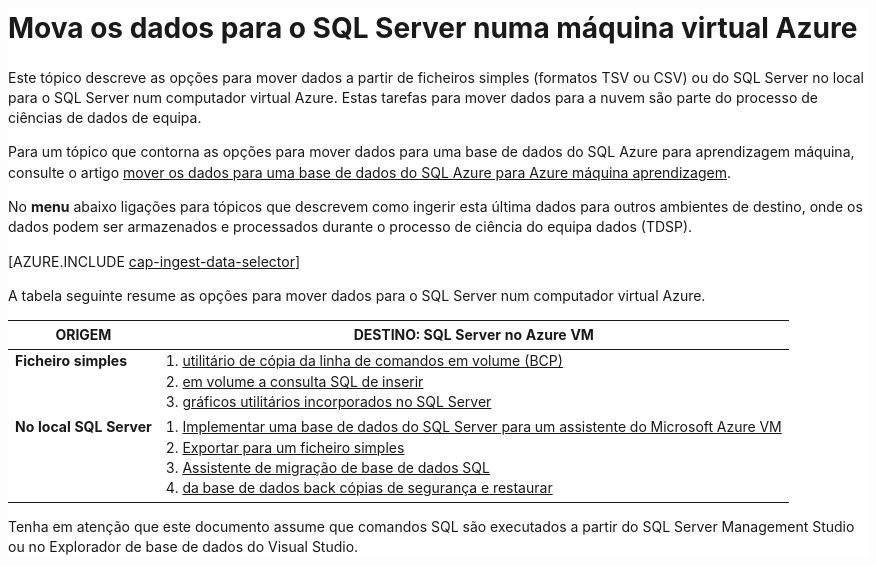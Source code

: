 <properties 
    pageTitle="Mova os dados para o SQL Server numa máquina virtual Azure | Azure" 
    description="Deslocar-se dados a partir de ficheiros simples ou a partir de um SQL Server no local para o SQL Server Azure VM." 
    services="machine-learning" 
    documentationCenter="" 
    authors="bradsev" 
    manager="jhubbard" 
    editor="cgronlun" />

<tags 
    ms.service="machine-learning" 
    ms.workload="data-services" 
    ms.tgt_pltfrm="na" 
    ms.devlang="na" 
    ms.topic="article" 
    ms.date="09/14/2016" 
    ms.author="bradsev" /> 

# <a name="move-data-to-sql-server-on-an-azure-virtual-machine"></a>Mova os dados para o SQL Server numa máquina virtual Azure

Este tópico descreve as opções para mover dados a partir de ficheiros simples (formatos TSV ou CSV) ou do SQL Server no local para o SQL Server num computador virtual Azure. Estas tarefas para mover dados para a nuvem são parte do processo de ciências de dados de equipa.

Para um tópico que contorna as opções para mover dados para uma base de dados do SQL Azure para aprendizagem máquina, consulte o artigo [mover os dados para uma base de dados do SQL Azure para Azure máquina aprendizagem](machine-learning-data-science-move-sql-azure.md).

No **menu** abaixo ligações para tópicos que descrevem como ingerir esta última dados para outros ambientes de destino, onde os dados podem ser armazenados e processados durante o processo de ciência do equipa dados (TDSP).

[AZURE.INCLUDE [cap-ingest-data-selector](../../includes/cap-ingest-data-selector.md)]


A tabela seguinte resume as opções para mover dados para o SQL Server num computador virtual Azure.

<b>ORIGEM</b> |<b>DESTINO: SQL Server no Azure VM</b> |
------------------ |-------------------- |
<b>Ficheiro simples</b> |1. <a href="#insert-tables-bcp">utilitário de cópia da linha de comandos em volume (BCP)</a><br> 2. <a href="#insert-tables-bulkquery">em volume a consulta SQL de inserir</a><br> 3. <a href="#sql-builtin-utilities">gráficos utilitários incorporados no SQL Server</a>
<b>No local SQL Server</b> | 1. <a href="#deploy-a-sql-server-database-to-a-microsoft-azure-vm-wizard">Implementar uma base de dados do SQL Server para um assistente do Microsoft Azure VM</a><br> 2. <a href="#export-flat-file">Exportar para um ficheiro simples</a><br> 3. <a href="#sql-migration">Assistente de migração de base de dados SQL</a> <br> 4. <a href="#sql-backup">da base de dados back cópias de segurança e restaurar</a><br>

Tenha em atenção que este documento assume que comandos SQL são executados a partir do SQL Server Management Studio ou no Explorador de base de dados do Visual Studio.
